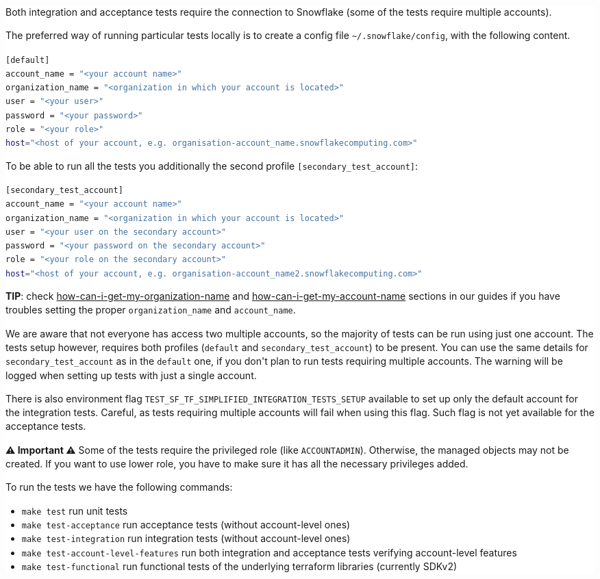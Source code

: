 Both integration and acceptance tests require the connection to Snowflake (some of the tests require multiple accounts).

The preferred way of running particular tests locally is to create a config file `~/.snowflake/config`, with the following content.

```sh
[default]
account_name = "<your account name>"
organization_name = "<organization in which your account is located>"
user = "<your user>"
password = "<your password>"
role = "<your role>"
host="<host of your account, e.g. organisation-account_name.snowflakecomputing.com>"
```

To be able to run all the tests you additionally the second profile `[secondary_test_account]`:

```sh
[secondary_test_account]
account_name = "<your account name>"
organization_name = "<organization in which your account is located>"
user = "<your user on the secondary account>"
password = "<your password on the secondary account>"
role = "<your role on the secondary account>"
host="<host of your account, e.g. organisation-account_name2.snowflakecomputing.com>"
```

**TIP**: check [how-can-i-get-my-organization-name](https://registry.terraform.io/providers/snowflakedb/snowflake/latest/docs/guides/authentication_methods#how-can-i-get-my-organization-name) and [how-can-i-get-my-account-name](https://registry.terraform.io/providers/snowflakedb/snowflake/latest/docs/guides/authentication_methods#how-can-i-get-my-account-name) sections in our guides if you have troubles setting the proper `organization_name` and `account_name`.

We are aware that not everyone has access two multiple accounts, so the majority of tests can be run using just one account. The tests setup however, requires both profiles (`default` and `secondary_test_account`) to be present. You can use the same details for `secondary_test_account` as in the `default` one, if you don't plan to run tests requiring multiple accounts. The warning will be logged when setting up tests with just a single account.

There is also environment flag `TEST_SF_TF_SIMPLIFIED_INTEGRATION_TESTS_SETUP` available to set up only the default account for the integration tests. Careful, as tests requiring multiple accounts will fail when using this flag. Such flag is not yet available for the acceptance tests.

**⚠️ Important ⚠️** Some of the tests require the privileged role (like `ACCOUNTADMIN`). Otherwise, the managed objects may not be created. If you want to use lower role, you have to make sure it has all the necessary privileges added.

To run the tests we have the following commands:
- `make test` run unit tests
- `make test-acceptance` run acceptance tests (without account-level ones)
- `make test-integration` run integration tests (without account-level ones)
- `make test-account-level-features` run both integration and acceptance tests verifying account-level features
- `make test-functional` run functional tests of the underlying terraform libraries (currently SDKv2)
